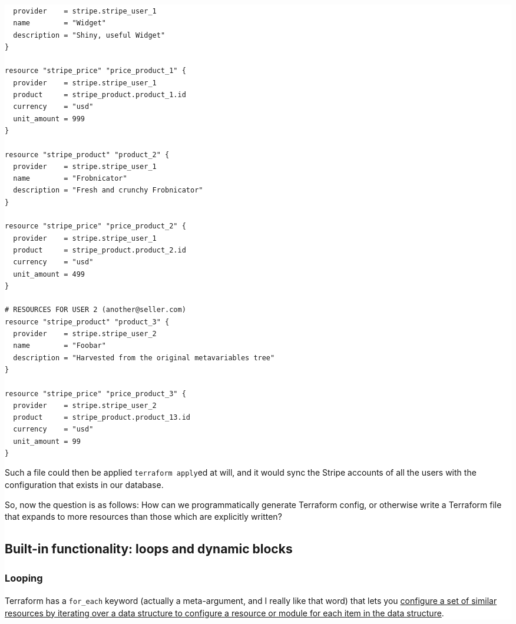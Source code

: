 ```hcl
  provider    = stripe.stripe_user_1
  name        = "Widget"
  description = "Shiny, useful Widget"
}

resource "stripe_price" "price_product_1" {
  provider    = stripe.stripe_user_1
  product     = stripe_product.product_1.id
  currency    = "usd"
  unit_amount = 999
}

resource "stripe_product" "product_2" {
  provider    = stripe.stripe_user_1
  name        = "Frobnicator"
  description = "Fresh and crunchy Frobnicator"
}

resource "stripe_price" "price_product_2" {
  provider    = stripe.stripe_user_1
  product     = stripe_product.product_2.id
  currency    = "usd"
  unit_amount = 499
}

# RESOURCES FOR USER 2 (another@seller.com)
resource "stripe_product" "product_3" {
  provider    = stripe.stripe_user_2
  name        = "Foobar"
  description = "Harvested from the original metavariables tree"
}

resource "stripe_price" "price_product_3" {
  provider    = stripe.stripe_user_2
  product     = stripe_product.product_13.id
  currency    = "usd"
  unit_amount = 99
}
```

Such a file could then be applied `terraform apply`ed at will, and it would sync the Stripe accounts of all the users with the configuration that exists in our database.

So, now the question is as follows: How can we programmatically generate Terraform config, or otherwise write a Terraform file that expands to more resources than those which are explicitly written?

## Built-in functionality: loops and dynamic blocks

### Looping

Terraform has a `for_each` keyword (actually a meta-argument, and I really like that word) that lets you [configure a set of similar resources by iterating over a data structure to configure a resource or module for each item in the data structure](https://developer.hashicorp.com/terraform/tutorials/configuration-language/for-each).
